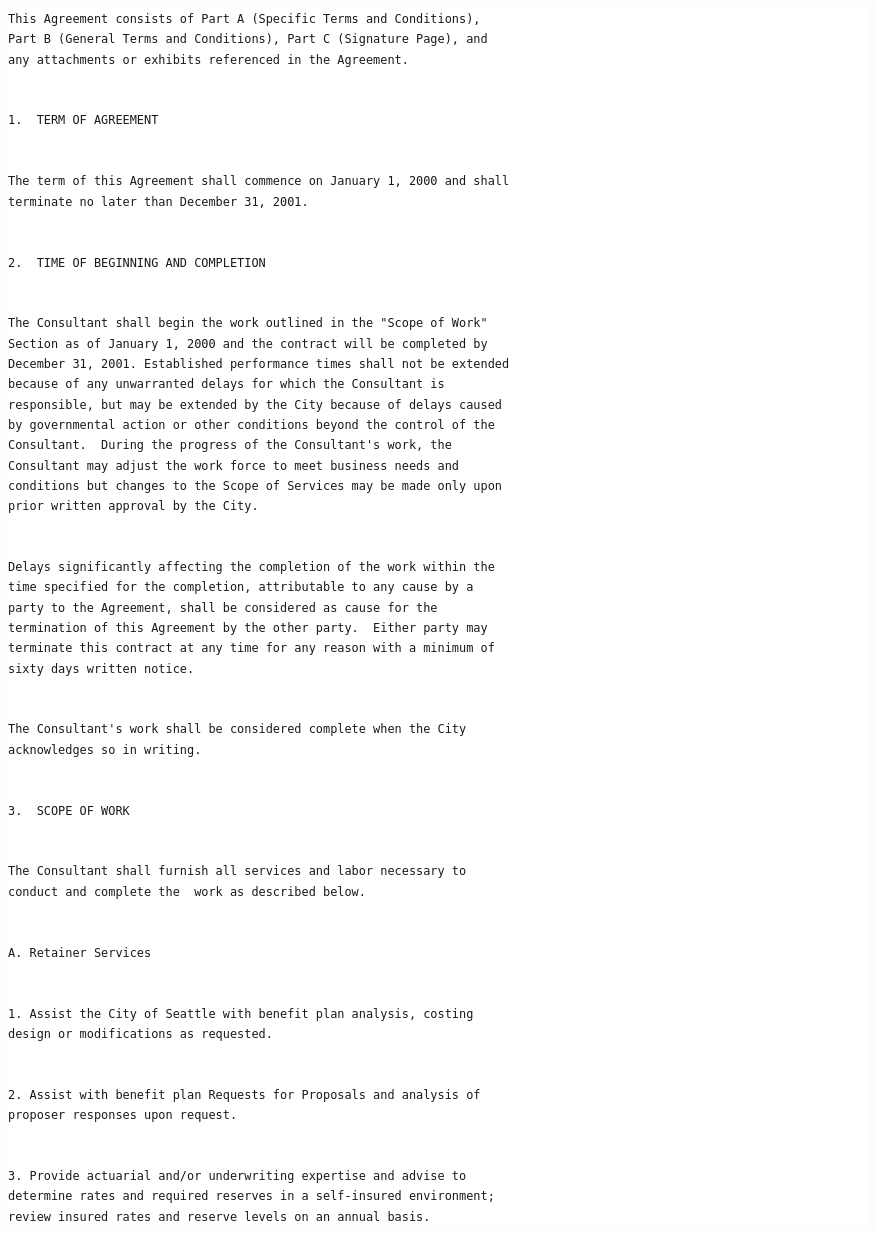   
    This Agreement consists of Part A (Specific Terms and Conditions),  
    Part B (General Terms and Conditions), Part C (Signature Page), and  
    any attachments or exhibits referenced in the Agreement.  
  
  
    1.  TERM OF AGREEMENT  
  
  
    The term of this Agreement shall commence on January 1, 2000 and shall  
    terminate no later than December 31, 2001.  
  
  
    2.  TIME OF BEGINNING AND COMPLETION  
  
  
    The Consultant shall begin the work outlined in the "Scope of Work"  
    Section as of January 1, 2000 and the contract will be completed by  
    December 31, 2001. Established performance times shall not be extended  
    because of any unwarranted delays for which the Consultant is  
    responsible, but may be extended by the City because of delays caused  
    by governmental action or other conditions beyond the control of the  
    Consultant.  During the progress of the Consultant's work, the  
    Consultant may adjust the work force to meet business needs and  
    conditions but changes to the Scope of Services may be made only upon  
    prior written approval by the City.  
  
  
    Delays significantly affecting the completion of the work within the  
    time specified for the completion, attributable to any cause by a  
    party to the Agreement, shall be considered as cause for the  
    termination of this Agreement by the other party.  Either party may  
    terminate this contract at any time for any reason with a minimum of  
    sixty days written notice.  
  
  
    The Consultant's work shall be considered complete when the City  
    acknowledges so in writing.  
  
  
    3.  SCOPE OF WORK  
  
  
    The Consultant shall furnish all services and labor necessary to  
    conduct and complete the  work as described below.  
  
  
    A. Retainer Services  
  
  
    1. Assist the City of Seattle with benefit plan analysis, costing  
    design or modifications as requested.  
  
  
    2. Assist with benefit plan Requests for Proposals and analysis of  
    proposer responses upon request.  
  
  
    3. Provide actuarial and/or underwriting expertise and advise to  
    determine rates and required reserves in a self-insured environment;  
    review insured rates and reserve levels on an annual basis.  
  
  